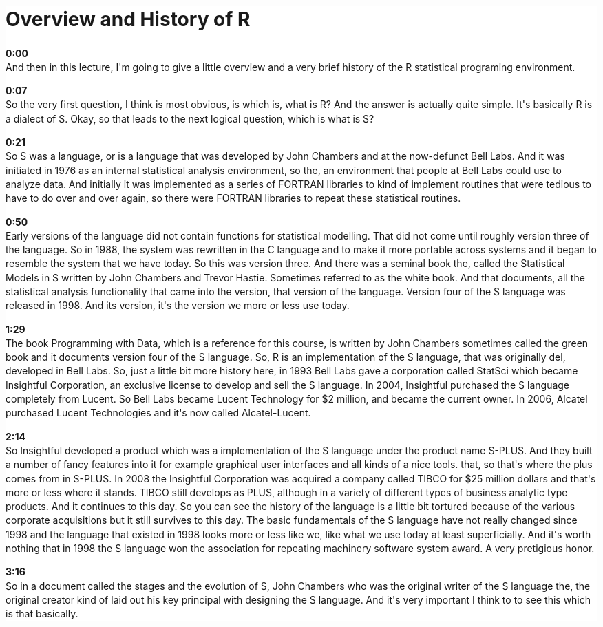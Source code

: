 # Overview and History of R

**0:00**  
And then in this lecture, I'm going to give a little overview and a very brief history of the R statistical programing environment. 

**0:07**  
So the very first question, I think is most obvious, is which is, what is R? And the answer is actually quite simple. It's basically R is a dialect of S. Okay, so that leads to the next logical question, which is what is S? 

**0:21**  
So S was a language, or is a language that was developed by John Chambers and at the now-defunct Bell Labs. And it was initiated in 1976 as an internal statistical analysis environment, so the, an environment that people at Bell Labs could use to analyze data. And initially it was implemented as a series of FORTRAN libraries to kind of implement routines that were tedious to have to do over and over again, so there were FORTRAN libraries to repeat these statistical routines. 

**0:50**  
Early versions of the language did not contain functions for statistical modelling. That did not come until roughly version three of the language. So in 1988, the system was rewritten in the C language and to make it more portable across systems and it began to resemble the system that we have today. So this was version three. And there was a seminal book the, called the Statistical Models in S written by John Chambers and Trevor Hastie. Sometimes referred to as the white book. And that documents, all the statistical analysis functionality that came into the version, that version of the language. Version four of the S language was released in 1998. And its version, it's the version we more or less use today. 

**1:29**  
The book Programming with Data, which is a reference for this course, is written by John Chambers sometimes called the green book and it documents version four of the S language. So, R is an implementation of the S language, that was originally del, developed in Bell Labs. So, just a little bit more history here, in 1993 Bell Labs gave a corporation called StatSci which became Insightful Corporation, an exclusive license to develop and sell the S language. In 2004, Insightful purchased the S language completely from Lucent. So Bell Labs became Lucent Technology for $2 million, and became the current owner. In 2006, Alcatel purchased Lucent Technologies and it's now called Alcatel-Lucent. 

**2:14**  
So Insightful developed a product which was a implementation of the S language under the product name S-PLUS. And they built a number of fancy features into it for example graphical user interfaces and all kinds of a nice tools. that, so that's where the plus comes from in S-PLUS. In 2008 the Insightful Corporation was acquired a company called TIBCO for $25 million dollars and that's more or less where it stands. TIBCO still develops as PLUS, although in a variety of different types of business analytic type products. And it continues to this day. So you can see the history of the language is a little bit tortured because of the various corporate acquisitions but it still survives to this day. The basic fundamentals of the S language have not really changed since 1998 and the language that existed in 1998 looks more or less like we, like what we use today at least superficially. And it's worth nothing that in 1998 the S language won the association for repeating machinery software system award. A very pretigious honor. 

**3:16**  
So in a document called the stages and the evolution of S, John Chambers who was the original writer of the S language the, the original creator kind of laid out his key principal with designing the S language. And it's very important I think to to see this which is that basically. 
